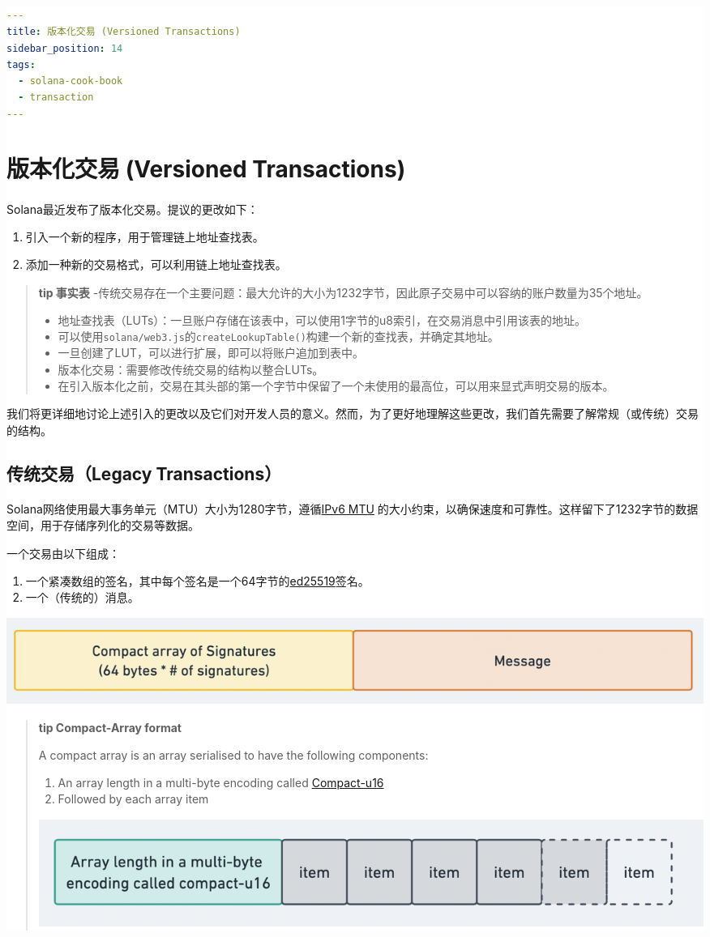 ```yaml
---
title: 版本化交易 (Versioned Transactions)
sidebar_position: 14
tags:
  - solana-cook-book
  - transaction
---
```


# 版本化交易 (Versioned Transactions)

Solana最近发布了版本化交易。提议的更改如下：

1. 引入一个新的程序，用于管理链上地址查找表。

2. 添加一种新的交易格式，可以利用链上地址查找表。


> **tip 事实表**
> -传统交易存在一个主要问题：最大允许的大小为1232字节，因此原子交易中可以容纳的账户数量为35个地址。
> - 地址查找表（LUTs）：一旦账户存储在该表中，可以使用1字节的u8索引，在交易消息中引用该表的地址。
> - 可以使用`solana/web3.js`的`createLookupTable()`构建一个新的查找表，并确定其地址。
> - 一旦创建了LUT，可以进行扩展，即可以将账户追加到表中。
> - 版本化交易：需要修改传统交易的结构以整合LUTs。
> - 在引入版本化之前，交易在其头部的第一个字节中保留了一个未使用的最高位，可以用来显式声明交易的版本。

我们将更详细地讨论上述引入的更改以及它们对开发人员的意义。然而，为了更好地理解这些更改，我们首先需要了解常规（或传统）交易的结构。

## 传统交易（Legacy Transactions）

Solana网络使用最大事务单元（MTU）大小为1280字节，遵循[IPv6 MTU](https://en.wikipedia.org/wiki/IPv6_packet) 的大小约束，以确保速度和可靠性。这样留下了1232字节的数据空间，用于存储序列化的交易等数据。

一个交易由以下组成：

1. 一个紧凑数组的签名，其中每个签名是一个64字节的[ed25519](https://ed25519.cr.yp.to/)签名。
2. 一个（传统的）消息。

![Transaction Format](./versioned-transactions/tx_format.png)

> **tip Compact-Array format**
>
>
> A compact array is an array serialised to have the following components:
>
> 1. An array length in a multi-byte encoding called [Compact-u16](https://beta.docs.solana.com/developing/programming-model/transactions#compact-u16-format)
> 2. Followed by each array item
>
> ![Compact array format](./versioned-transactions/compact_array_format.png)

